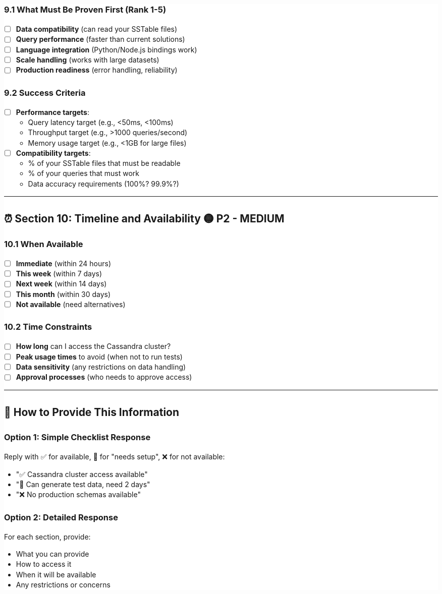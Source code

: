 ### **9.1 What Must Be Proven First** (Rank 1-5)
- [ ] **Data compatibility** (can read your SSTable files)
- [ ] **Query performance** (faster than current solutions)
- [ ] **Language integration** (Python/Node.js bindings work)
- [ ] **Scale handling** (works with large datasets)
- [ ] **Production readiness** (error handling, reliability)

### **9.2 Success Criteria**
- [ ] **Performance targets**:
  - Query latency target (e.g., <50ms, <100ms)
  - Throughput target (e.g., >1000 queries/second)
  - Memory usage target (e.g., <1GB for large files)
- [ ] **Compatibility targets**:
  - % of your SSTable files that must be readable
  - % of your queries that must work
  - Data accuracy requirements (100%? 99.9%?)

---

## ⏰ **Section 10: Timeline and Availability** 🟡 **P2 - MEDIUM**

### **10.1 When Available**
- [ ] **Immediate** (within 24 hours)
- [ ] **This week** (within 7 days)  
- [ ] **Next week** (within 14 days)
- [ ] **This month** (within 30 days)
- [ ] **Not available** (need alternatives)

### **10.2 Time Constraints**
- [ ] **How long** can I access the Cassandra cluster?
- [ ] **Peak usage times** to avoid (when not to run tests)
- [ ] **Data sensitivity** (any restrictions on data handling)
- [ ] **Approval processes** (who needs to approve access)

---

## 📝 **How to Provide This Information**

### **Option 1: Simple Checklist Response**
Reply with ✅ for available, 🔄 for "needs setup", ❌ for not available:
- "✅ Cassandra cluster access available"
- "🔄 Can generate test data, need 2 days"
- "❌ No production schemas available"

### **Option 2: Detailed Response**
For each section, provide:
- What you can provide
- How to access it
- When it will be available
- Any restrictions or concerns
